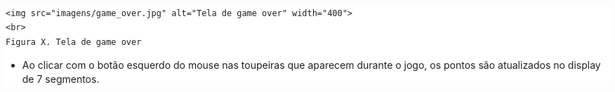     <img src="imagens/game_over.jpg" alt="Tela de game over" width="400">
    <br>
    Figura X. Tela de game over
</p>

- Ao clicar com o botão esquerdo do mouse nas toupeiras que aparecem durante o jogo, os pontos são atualizados no display de 7 segmentos.

<p align="center">